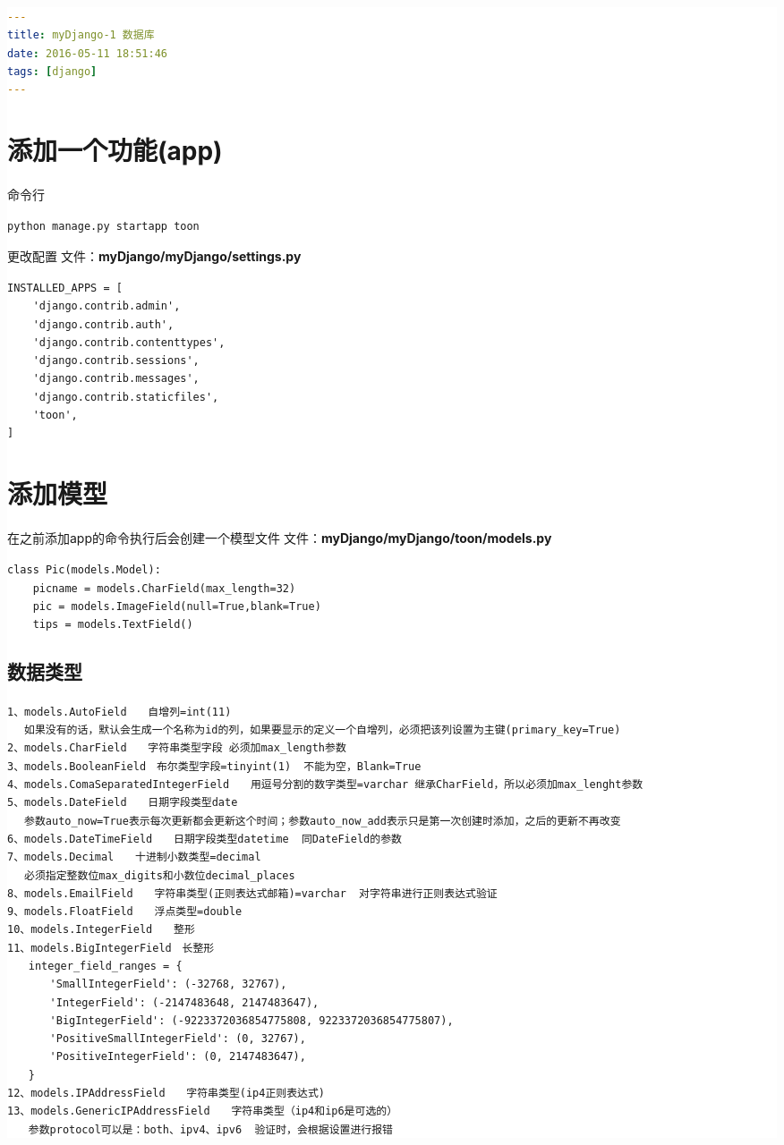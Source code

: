 ```yaml
---
title: myDjango-1 数据库
date: 2016-05-11 18:51:46
tags: [django]
---
```


# 添加一个功能(app)
命令行
```
python manage.py startapp toon
```
更改配置
文件：**myDjango/myDjango/settings.py**
```
INSTALLED_APPS = [
    'django.contrib.admin',
    'django.contrib.auth',
    'django.contrib.contenttypes',
    'django.contrib.sessions',
    'django.contrib.messages',
    'django.contrib.staticfiles',
    'toon',
]
```
# 添加模型
在之前添加app的命令执行后会创建一个模型文件
文件：**myDjango/myDjango/toon/models.py**
```
class Pic(models.Model):
    picname = models.CharField(max_length=32)
    pic = models.ImageField(null=True,blank=True)
    tips = models.TextField()
```
## 数据类型
```
1、models.AutoField　　自增列=int(11)
　 如果没有的话，默认会生成一个名称为id的列，如果要显示的定义一个自增列，必须把该列设置为主键(primary_key=True)
2、models.CharField　　字符串类型字段 必须加max_length参数
3、models.BooleanField　布尔类型字段=tinyint(1)  不能为空，Blank=True
4、models.ComaSeparatedIntegerField　　用逗号分割的数字类型=varchar 继承CharField，所以必须加max_lenght参数
5、models.DateField　　日期字段类型date
　 参数auto_now=True表示每次更新都会更新这个时间；参数auto_now_add表示只是第一次创建时添加，之后的更新不再改变
6、models.DateTimeField　　日期字段类型datetime  同DateField的参数
7、models.Decimal　　十进制小数类型=decimal
　 必须指定整数位max_digits和小数位decimal_places
8、models.EmailField　　字符串类型(正则表达式邮箱)=varchar  对字符串进行正则表达式验证
9、models.FloatField　　浮点类型=double
10、models.IntegerField　　整形
11、models.BigIntegerField　长整形
　　integer_field_ranges = {
　　　　'SmallIntegerField': (-32768, 32767),
　　　　'IntegerField': (-2147483648, 2147483647),
　　　　'BigIntegerField': (-9223372036854775808, 9223372036854775807),
　　　　'PositiveSmallIntegerField': (0, 32767),
　　　　'PositiveIntegerField': (0, 2147483647),
　　}
12、models.IPAddressField　　字符串类型(ip4正则表达式)
13、models.GenericIPAddressField　　字符串类型（ip4和ip6是可选的）
　　参数protocol可以是：both、ipv4、ipv6  验证时，会根据设置进行报错
```